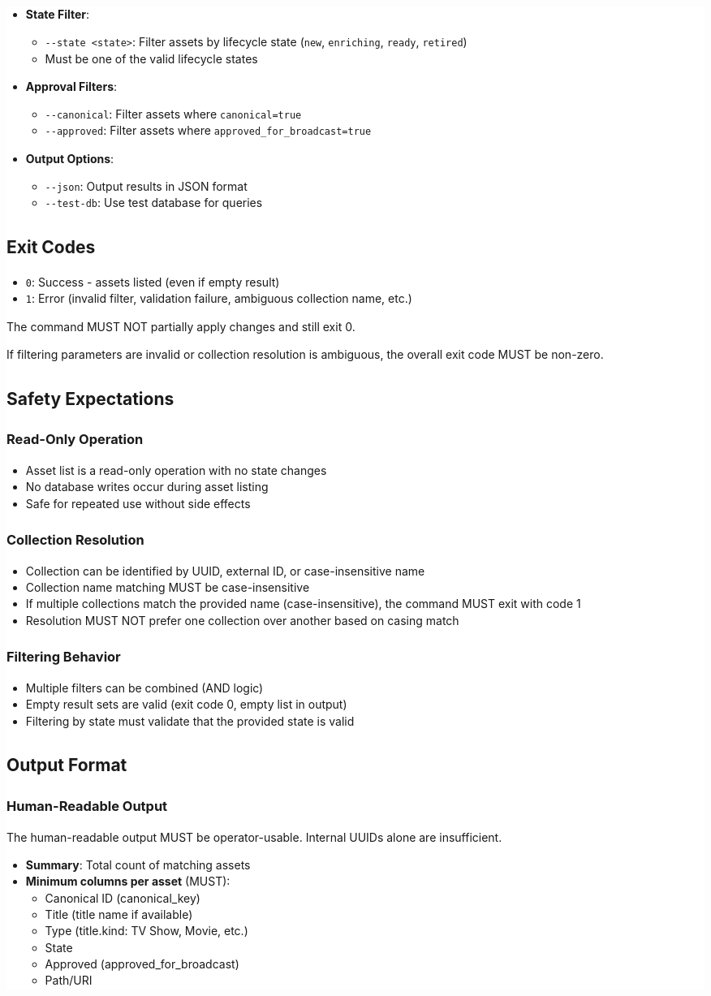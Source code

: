 - **State Filter**:

  - `--state <state>`: Filter assets by lifecycle state (`new`, `enriching`, `ready`, `retired`)
  - Must be one of the valid lifecycle states

- **Approval Filters**:

  - `--canonical`: Filter assets where `canonical=true`
  - `--approved`: Filter assets where `approved_for_broadcast=true`

- **Output Options**:
  - `--json`: Output results in JSON format
  - `--test-db`: Use test database for queries

## Exit Codes

- `0`: Success - assets listed (even if empty result)
- `1`: Error (invalid filter, validation failure, ambiguous collection name, etc.)

The command MUST NOT partially apply changes and still exit 0.

If filtering parameters are invalid or collection resolution is ambiguous, the overall exit code MUST be non-zero.

## Safety Expectations

### Read-Only Operation

- Asset list is a read-only operation with no state changes
- No database writes occur during asset listing
- Safe for repeated use without side effects

### Collection Resolution

- Collection can be identified by UUID, external ID, or case-insensitive name
- Collection name matching MUST be case-insensitive
- If multiple collections match the provided name (case-insensitive), the command MUST exit with code 1
- Resolution MUST NOT prefer one collection over another based on casing match

### Filtering Behavior

- Multiple filters can be combined (AND logic)
- Empty result sets are valid (exit code 0, empty list in output)
- Filtering by state must validate that the provided state is valid

## Output Format

### Human-Readable Output

The human-readable output MUST be operator-usable. Internal UUIDs alone are insufficient.

- **Summary**: Total count of matching assets
- **Minimum columns per asset** (MUST):
  - Canonical ID (canonical_key)
  - Title (title name if available)
  - Type (title.kind: TV Show, Movie, etc.)
  - State
  - Approved (approved_for_broadcast)
  - Path/URI

